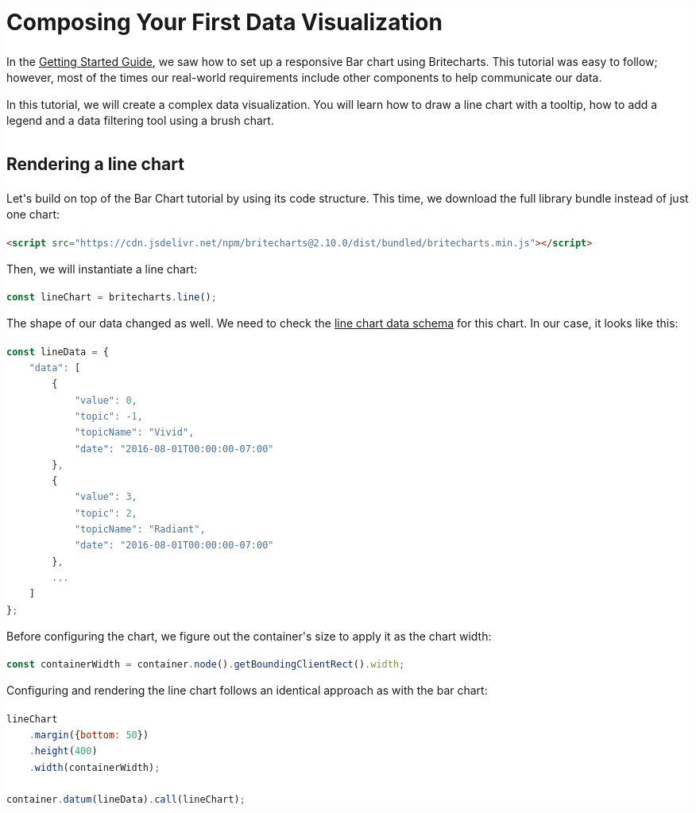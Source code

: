 # Composing Your First Data Visualization
In the [Getting Started Guide][gettingStarted], we saw how to set up a responsive Bar chart using Britecharts. This tutorial was easy to follow; however, most of the times our real-world requirements include other components to help communicate our data.

In this tutorial, we will create a complex data visualization. You will learn how to draw a line chart with a tooltip, how to add a legend and a data filtering tool using a brush chart.

## Rendering a line chart
Let's build on top of the Bar Chart tutorial by using its code structure. This time, we download the full library bundle instead of just one chart:
```html
<script src="https://cdn.jsdelivr.net/npm/britecharts@2.10.0/dist/bundled/britecharts.min.js"></script>
```
Then, we will instantiate a line chart:
```js
const lineChart = britecharts.line();
```
The shape of our data changed as well. We need to check the [line chart data schema][lineChartDataSchema] for this chart. In our case, it looks like this:
```js
const lineData = {
    "data": [
        {
            "value": 0,
            "topic": -1,
            "topicName": "Vivid",
            "date": "2016-08-01T00:00:00-07:00"
        },
        {
            "value": 3,
            "topic": 2,
            "topicName": "Radiant",
            "date": "2016-08-01T00:00:00-07:00"
        },
        ...
    ]
};
```

Before configuring the chart, we figure out the container's size to apply it as the chart width:
```js
const containerWidth = container.node().getBoundingClientRect().width;
```

Configuring and rendering the line chart follows an identical approach as with the bar chart:
```js
lineChart
    .margin({bottom: 50})
    .height(400)
    .width(containerWidth);

container.datum(lineData).call(lineChart);
```


[gettingStarted]: http://britecharts.github.io/britecharts/getting-started.html
[stylingBritecharts]: http://britecharts.github.io/britecharts/styling-dataviz.html
[installingBritecharts]: http://britecharts.github.io/britecharts/installing-britecharts.html
[lineChartImg]: https://raw.githubusercontent.com/britecharts/britecharts/master/src/doc/images/tutorials/simple-line-chart.png
[composingDatavizTutorialHTML]: https://github.com/britecharts/britecharts/blob/master/src/doc/html/tutorial-composing-dataviz.html
[composingDatavizTutorial]: http://britecharts.github.io/britecharts/tutorial-composing-dataviz.html
[lineChartAPIReference]: http://britecharts.github.io/britecharts/module-Line.html
[lineChartDataSchema]: http://britecharts.github.io/britecharts/global.html#LineChartData
[tooltipAPIReference]: http://britecharts.github.io/britecharts/module-Tooltip.html
[lineChartTooltipImg]: https://raw.githubusercontent.com/britecharts/britecharts/master/src/doc/images/tutorials/line-chart-tooltip.png
[legendAPIReference]: http://britecharts.github.io/britecharts/module-Legend.html
[lineChartLegendImg]: https://raw.githubusercontent.com/britecharts/britecharts/master/src/doc/images/tutorials/line-chart-legend.png
[brushChartAPIReference]: http://britecharts.github.io/britecharts/module-Brush.html
[brushChartDataSchema]: http://britecharts.github.io/britecharts/global.html#BrushChartData
[brushAxisCombinations]: http://britecharts.github.io/britecharts/module-Brush.html#.axisTimeCombinations__anchor
[brushChartImg]: https://raw.githubusercontent.com/britecharts/britecharts/master/src/doc/images/tutorials/simple-brush-chart.png
[lineBrushTooltipLegendImg]: https://raw.githubusercontent.com/britecharts/britecharts/master/src/doc/images/tutorials/line-chart-with-brush-tooltip-legend.png
[topicsIndex]: http://britecharts.github.io/britecharts/topics-index.html